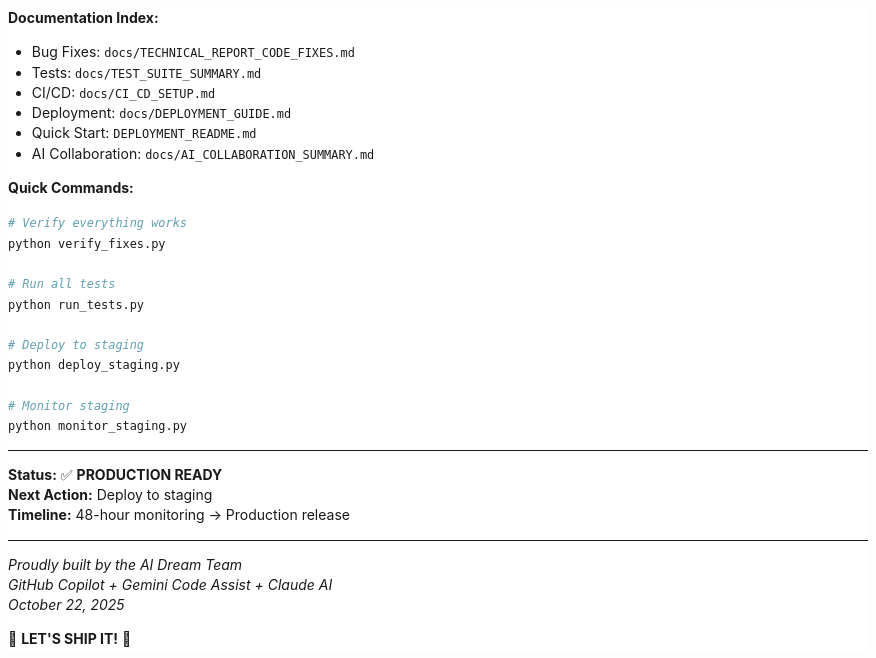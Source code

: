 **Documentation Index:**
- Bug Fixes: `docs/TECHNICAL_REPORT_CODE_FIXES.md`
- Tests: `docs/TEST_SUITE_SUMMARY.md`
- CI/CD: `docs/CI_CD_SETUP.md`
- Deployment: `docs/DEPLOYMENT_GUIDE.md`
- Quick Start: `DEPLOYMENT_README.md`
- AI Collaboration: `docs/AI_COLLABORATION_SUMMARY.md`

**Quick Commands:**
```bash
# Verify everything works
python verify_fixes.py

# Run all tests
python run_tests.py

# Deploy to staging
python deploy_staging.py

# Monitor staging
python monitor_staging.py
```

---

**Status:** ✅ **PRODUCTION READY**  
**Next Action:** Deploy to staging  
**Timeline:** 48-hour monitoring → Production release

---

*Proudly built by the AI Dream Team*  
*GitHub Copilot + Gemini Code Assist + Claude AI*  
*October 22, 2025*

🚀 **LET'S SHIP IT!** 🚀
